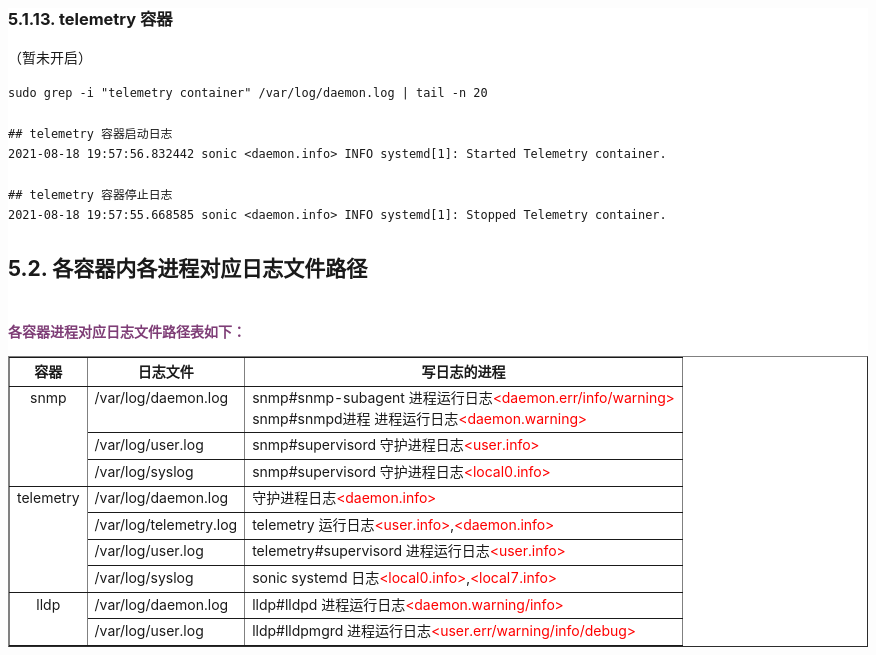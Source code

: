 ### 5.1.13. telemetry 容器
（暂未开启）

```shell
sudo grep -i "telemetry container" /var/log/daemon.log | tail -n 20

## telemetry 容器启动日志
2021-08-18 19:57:56.832442 sonic <daemon.info> INFO systemd[1]: Started Telemetry container.

## telemetry 容器停止日志
2021-08-18 19:57:55.668585 sonic <daemon.info> INFO systemd[1]: Stopped Telemetry container.
```

## 5.2. 各容器内各进程对应日志文件路径

<br><b><font color="#7E3D76" style="">各容器进程对应日志文件路径表如下：</font></b>

<table border="1" cellspacing="1" style="border: 1ps dotted #666" >
    <tr>
        <th>容器</th>
        <th>日志文件</th>
        <th>写日志的进程</th>
    </tr>
    <tr>
        <td align="center"  rowspan="3" >snmp</td>
        <td>/var/log/daemon.log</td>
        <td>snmp#snmp-subagent 进程运行日志<font color="red" style="">&lt;daemon.err/info/warning&gt;</font><br>snmp#snmpd进程 进程运行日志<font color="red" style="">&lt;daemon.warning&gt;</font></td>
    </tr>
    <tr>
        <td>/var/log/user.log</td>
        <td>snmp#supervisord 守护进程日志<font color="red" style="">&lt;user.info&gt;</font></td>
    </tr>
    <tr>
        <td>/var/log/syslog</td>
        <td>snmp#supervisord 守护进程日志<font color="red" style="">&lt;local0.info&gt;</font></td>
    </tr>
    <tr>
        <td align="center"  rowspan="4" >telemetry</td>
        <td>/var/log/daemon.log</td>
        <td>守护进程日志<font color="red" style="">&lt;daemon.info&gt;</font></td>
    </tr>
    <tr>
        <td>/var/log/telemetry.log</td>
        <td>telemetry 运行日志<font color="red" style="">&lt;user.info&gt;</font>,<font color="red" style="">&lt;daemon.info&gt;</font></td>
    </tr>
    <tr>
        <td>/var/log/user.log</td>
        <td>telemetry#supervisord 进程运行日志<font color="red" style="">&lt;user.info&gt;</font></td>
    </tr>
    <tr>
        <td>/var/log/syslog</td>
        <td>sonic systemd 日志<font color="red" style="">&lt;local0.info&gt;</font>,<font color="red" style="">&lt;local7.info&gt;</font></td>
    </tr>
    <tr>
        <td align="center"  rowspan="5" >lldp</td>
        <td>/var/log/daemon.log</td>
        <td>lldp#lldpd 进程运行日志<font color="red" style="">&lt;daemon.warning/info&gt;</font></td>
    </tr>
    <tr>
        <td>/var/log/user.log</td>
        <td>lldp#lldpmgrd 进程运行日志<font color="red" style="">&lt;user.err/warning/info/debug&gt;</font></td>